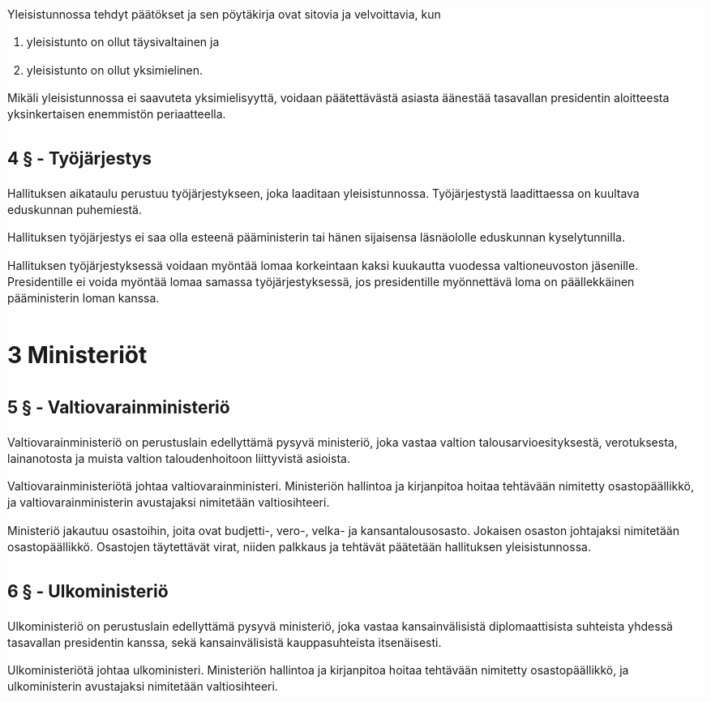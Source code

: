 Yleisistunnossa tehdyt päätökset ja sen pöytäkirja ovat sitovia 
ja velvoittavia, kun

1. yleisistunto on ollut täysivaltainen ja

2. yleisistunto on ollut yksimielinen.

Mikäli yleisistunnossa ei saavuteta yksimielisyyttä, voidaan 
päätettävästä asiasta äänestää tasavallan presidentin aloitteesta 
yksinkertaisen enemmistön periaatteella.

## 4 § - Työjärjestys

Hallituksen aikataulu perustuu työjärjestykseen, joka laaditaan 
yleisistunnossa. Työjärjestystä laadittaessa on kuultava 
eduskunnan puhemiestä.

Hallituksen työjärjestys ei saa olla esteenä pääministerin tai 
hänen sijaisensa läsnäololle eduskunnan kyselytunnilla.

Hallituksen työjärjestyksessä voidaan myöntää lomaa korkeintaan 
kaksi kuukautta vuodessa valtioneuvoston jäsenille. Presidentille 
ei voida myöntää lomaa samassa työjärjestyksessä, jos 
presidentille myönnettävä loma on päällekkäinen pääministerin 
loman kanssa.

# 3 Ministeriöt

## 5 § - Valtiovarainministeriö

Valtiovarainministeriö on perustuslain edellyttämä pysyvä 
ministeriö, joka vastaa valtion talousarvioesityksestä, 
verotuksesta, lainanotosta ja muista valtion taloudenhoitoon 
liittyvistä asioista.

Valtiovarainministeriötä johtaa valtiovarainministeri. 
Ministeriön hallintoa ja kirjanpitoa hoitaa tehtävään nimitetty 
osastopäällikkö, ja valtiovarainministerin avustajaksi nimitetään 
valtiosihteeri.

Ministeriö jakautuu osastoihin, joita ovat budjetti-, vero-, 
velka- ja kansantalousosasto. Jokaisen osaston johtajaksi 
nimitetään osastopäällikkö. Osastojen täytettävät virat, niiden 
palkkaus ja tehtävät päätetään hallituksen yleisistunnossa.

## 6 § - Ulkoministeriö

Ulkoministeriö on perustuslain edellyttämä pysyvä ministeriö, 
joka vastaa kansainvälisistä diplomaattisista suhteista yhdessä 
tasavallan presidentin kanssa, sekä kansainvälisistä 
kauppasuhteista itsenäisesti.

Ulkoministeriötä johtaa ulkoministeri. Ministeriön hallintoa ja 
kirjanpitoa hoitaa tehtävään nimitetty osastopäällikkö, ja 
ulkoministerin avustajaksi nimitetään valtiosihteeri.
